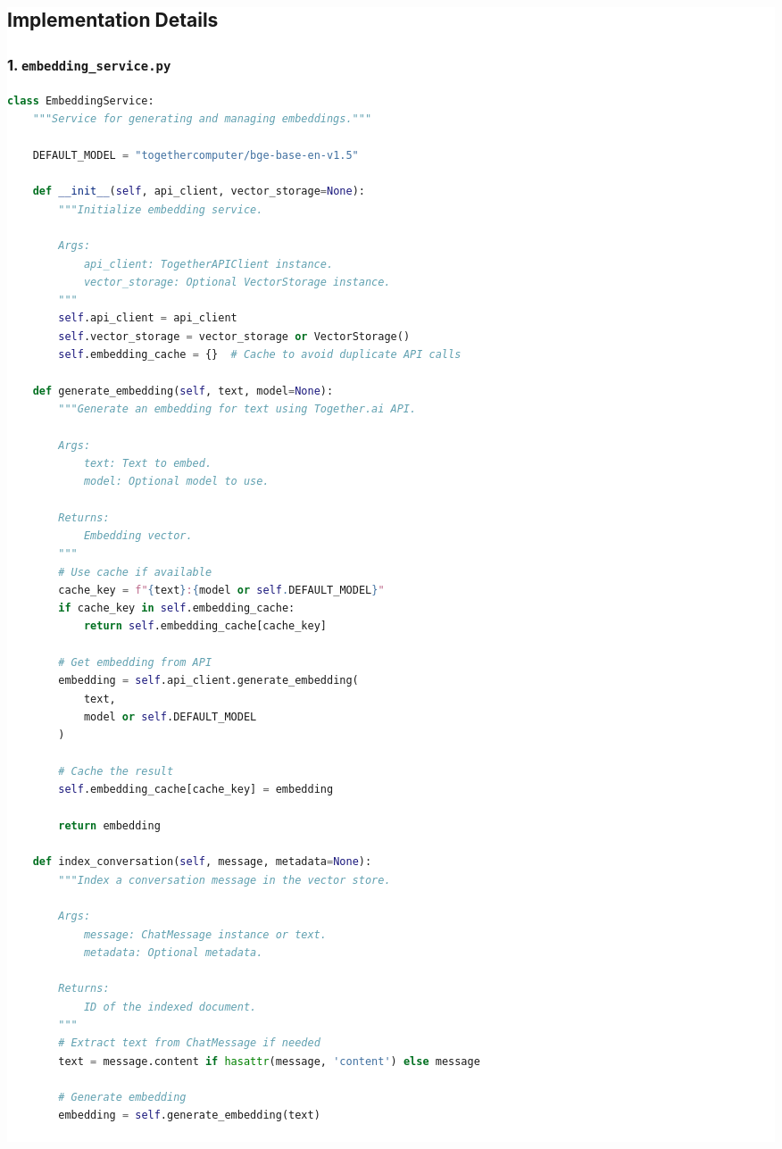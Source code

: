 ## Implementation Details

### 1. `embedding_service.py`

```python
class EmbeddingService:
    """Service for generating and managing embeddings."""
    
    DEFAULT_MODEL = "togethercomputer/bge-base-en-v1.5"
    
    def __init__(self, api_client, vector_storage=None):
        """Initialize embedding service.
        
        Args:
            api_client: TogetherAPIClient instance.
            vector_storage: Optional VectorStorage instance.
        """
        self.api_client = api_client
        self.vector_storage = vector_storage or VectorStorage()
        self.embedding_cache = {}  # Cache to avoid duplicate API calls
        
    def generate_embedding(self, text, model=None):
        """Generate an embedding for text using Together.ai API.
        
        Args:
            text: Text to embed.
            model: Optional model to use.
            
        Returns:
            Embedding vector.
        """
        # Use cache if available
        cache_key = f"{text}:{model or self.DEFAULT_MODEL}"
        if cache_key in self.embedding_cache:
            return self.embedding_cache[cache_key]
            
        # Get embedding from API
        embedding = self.api_client.generate_embedding(
            text, 
            model or self.DEFAULT_MODEL
        )
        
        # Cache the result
        self.embedding_cache[cache_key] = embedding
        
        return embedding
    
    def index_conversation(self, message, metadata=None):
        """Index a conversation message in the vector store.
        
        Args:
            message: ChatMessage instance or text.
            metadata: Optional metadata.
            
        Returns:
            ID of the indexed document.
        """
        # Extract text from ChatMessage if needed
        text = message.content if hasattr(message, 'content') else message
        
        # Generate embedding
        embedding = self.generate_embedding(text)
        
```